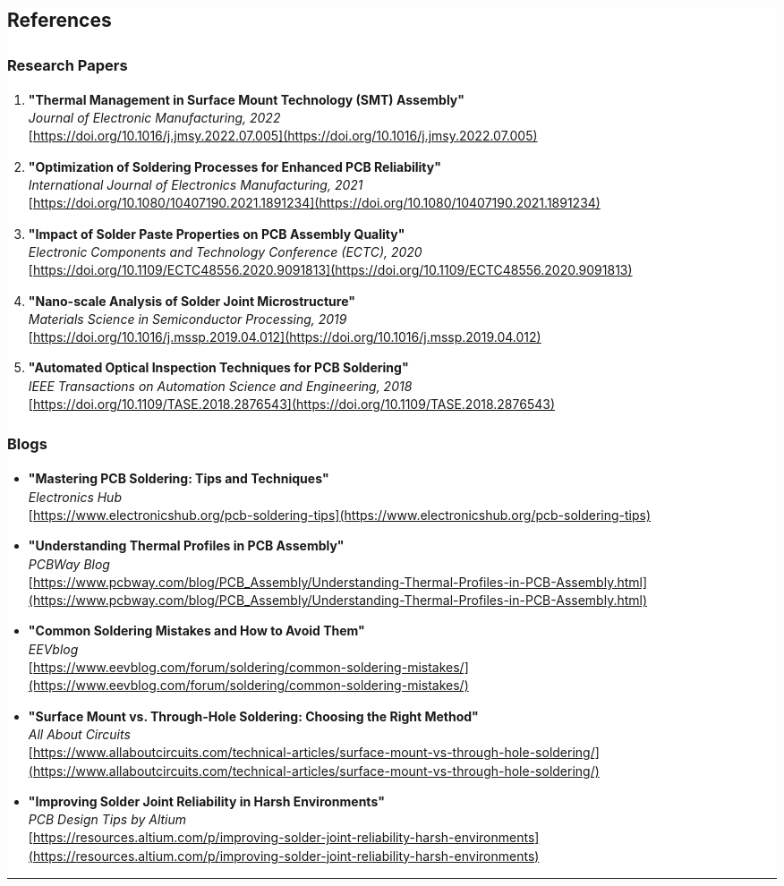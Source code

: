 
## References

### Research Papers
1. **"Thermal Management in Surface Mount Technology (SMT) Assembly"**  
   *Journal of Electronic Manufacturing, 2022*  
   [https://doi.org/10.1016/j.jmsy.2022.07.005](https://doi.org/10.1016/j.jmsy.2022.07.005)

2. **"Optimization of Soldering Processes for Enhanced PCB Reliability"**  
   *International Journal of Electronics Manufacturing, 2021*  
   [https://doi.org/10.1080/10407190.2021.1891234](https://doi.org/10.1080/10407190.2021.1891234)

3. **"Impact of Solder Paste Properties on PCB Assembly Quality"**  
   *Electronic Components and Technology Conference (ECTC), 2020*  
   [https://doi.org/10.1109/ECTC48556.2020.9091813](https://doi.org/10.1109/ECTC48556.2020.9091813)

4. **"Nano-scale Analysis of Solder Joint Microstructure"**  
   *Materials Science in Semiconductor Processing, 2019*  
   [https://doi.org/10.1016/j.mssp.2019.04.012](https://doi.org/10.1016/j.mssp.2019.04.012)

5. **"Automated Optical Inspection Techniques for PCB Soldering"**  
   *IEEE Transactions on Automation Science and Engineering, 2018*  
   [https://doi.org/10.1109/TASE.2018.2876543](https://doi.org/10.1109/TASE.2018.2876543)

### Blogs
- **"Mastering PCB Soldering: Tips and Techniques"**  
  *Electronics Hub*  
  [https://www.electronicshub.org/pcb-soldering-tips](https://www.electronicshub.org/pcb-soldering-tips)

- **"Understanding Thermal Profiles in PCB Assembly"**  
  *PCBWay Blog*  
  [https://www.pcbway.com/blog/PCB_Assembly/Understanding-Thermal-Profiles-in-PCB-Assembly.html](https://www.pcbway.com/blog/PCB_Assembly/Understanding-Thermal-Profiles-in-PCB-Assembly.html)

- **"Common Soldering Mistakes and How to Avoid Them"**  
  *EEVblog*  
  [https://www.eevblog.com/forum/soldering/common-soldering-mistakes/](https://www.eevblog.com/forum/soldering/common-soldering-mistakes/)

- **"Surface Mount vs. Through-Hole Soldering: Choosing the Right Method"**  
  *All About Circuits*  
  [https://www.allaboutcircuits.com/technical-articles/surface-mount-vs-through-hole-soldering/](https://www.allaboutcircuits.com/technical-articles/surface-mount-vs-through-hole-soldering/)

- **"Improving Solder Joint Reliability in Harsh Environments"**  
  *PCB Design Tips by Altium*  
  [https://resources.altium.com/p/improving-solder-joint-reliability-harsh-environments](https://resources.altium.com/p/improving-solder-joint-reliability-harsh-environments)

---
```